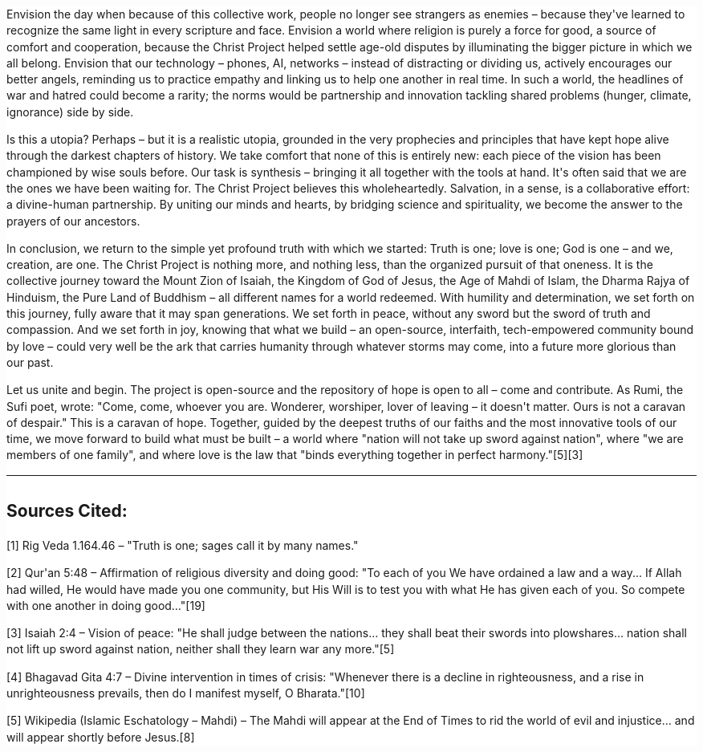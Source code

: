 Envision the day when because of this collective work, people no longer see strangers as enemies – because they've learned to recognize the same light in every scripture and face. Envision a world where religion is purely a force for good, a source of comfort and cooperation, because the Christ Project helped settle age-old disputes by illuminating the bigger picture in which we all belong. Envision that our technology – phones, AI, networks – instead of distracting or dividing us, actively encourages our better angels, reminding us to practice empathy and linking us to help one another in real time. In such a world, the headlines of war and hatred could become a rarity; the norms would be partnership and innovation tackling shared problems (hunger, climate, ignorance) side by side.

Is this a utopia? Perhaps – but it is a realistic utopia, grounded in the very prophecies and principles that have kept hope alive through the darkest chapters of history. We take comfort that none of this is entirely new: each piece of the vision has been championed by wise souls before. Our task is synthesis – bringing it all together with the tools at hand. It's often said that we are the ones we have been waiting for. The Christ Project believes this wholeheartedly. Salvation, in a sense, is a collaborative effort: a divine-human partnership. By uniting our minds and hearts, by bridging science and spirituality, we become the answer to the prayers of our ancestors.

In conclusion, we return to the simple yet profound truth with which we started: Truth is one; love is one; God is one – and we, creation, are one. The Christ Project is nothing more, and nothing less, than the organized pursuit of that oneness. It is the collective journey toward the Mount Zion of Isaiah, the Kingdom of God of Jesus, the Age of Mahdi of Islam, the Dharma Rajya of Hinduism, the Pure Land of Buddhism – all different names for a world redeemed. With humility and determination, we set forth on this journey, fully aware that it may span generations. We set forth in peace, without any sword but the sword of truth and compassion. And we set forth in joy, knowing that what we build – an open-source, interfaith, tech-empowered community bound by love – could very well be the ark that carries humanity through whatever storms may come, into a future more glorious than our past.

Let us unite and begin. The project is open-source and the repository of hope is open to all – come and contribute. As Rumi, the Sufi poet, wrote: "Come, come, whoever you are. Wonderer, worshiper, lover of leaving – it doesn't matter. Ours is not a caravan of despair." This is a caravan of hope. Together, guided by the deepest truths of our faiths and the most innovative tools of our time, we move forward to build what must be built – a world where "nation will not take up sword against nation", where "we are members of one family", and where love is the law that "binds everything together in perfect harmony."[5][3]

---

## Sources Cited:

[1] Rig Veda 1.164.46 – "Truth is one; sages call it by many names."

[2] Qur'an 5:48 – Affirmation of religious diversity and doing good: "To each of you We have ordained a law and a way... If Allah had willed, He would have made you one community, but His Will is to test you with what He has given each of you. So compete with one another in doing good…"[19]

[3] Isaiah 2:4 – Vision of peace: "He shall judge between the nations… they shall beat their swords into plowshares… nation shall not lift up sword against nation, neither shall they learn war any more."[5]

[4] Bhagavad Gita 4:7 – Divine intervention in times of crisis: "Whenever there is a decline in righteousness, and a rise in unrighteousness prevails, then do I manifest myself, O Bharata."[10]

[5] Wikipedia (Islamic Eschatology – Mahdi) – The Mahdi will appear at the End of Times to rid the world of evil and injustice… and will appear shortly before Jesus.[8]
